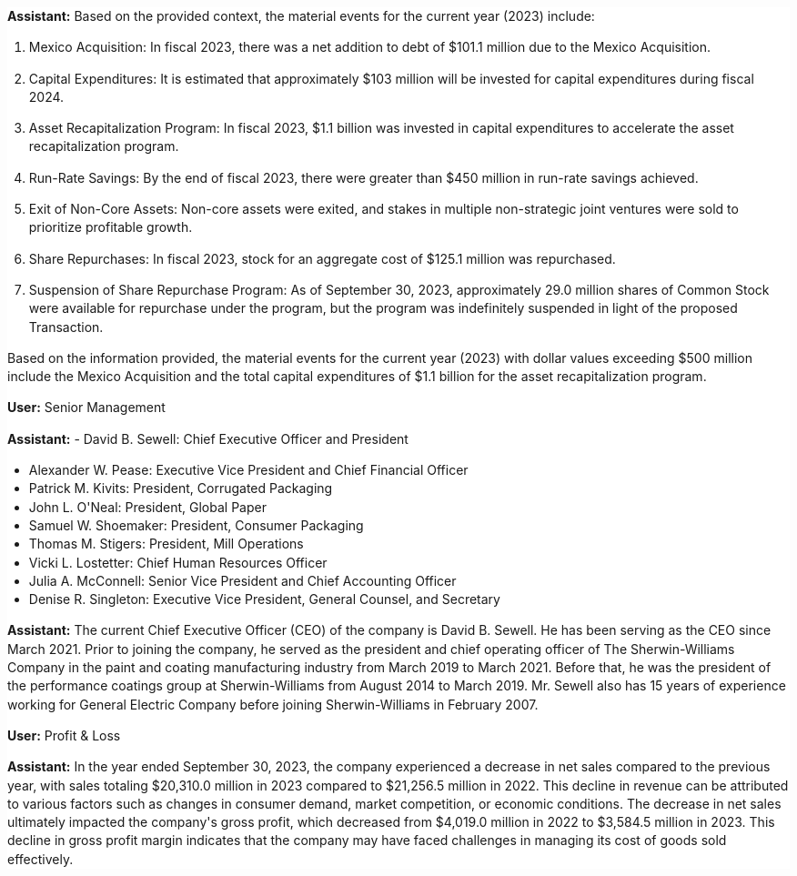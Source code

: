 **Assistant:** Based on the provided context, the material events for the current year (2023) include:

1. Mexico Acquisition: In fiscal 2023, there was a net addition to debt of \$101.1 million due to the Mexico Acquisition.

2. Capital Expenditures: It is estimated that approximately \$103 million will be invested for capital expenditures during fiscal 2024.

3. Asset Recapitalization Program: In fiscal 2023, \$1.1 billion was invested in capital expenditures to accelerate the asset recapitalization program.

4. Run-Rate Savings: By the end of fiscal 2023, there were greater than \$450 million in run-rate savings achieved.

5. Exit of Non-Core Assets: Non-core assets were exited, and stakes in multiple non-strategic joint ventures were sold to prioritize profitable growth.

6. Share Repurchases: In fiscal 2023, stock for an aggregate cost of \$125.1 million was repurchased.

7. Suspension of Share Repurchase Program: As of September 30, 2023, approximately 29.0 million shares of Common Stock were available for repurchase under the program, but the program was indefinitely suspended in light of the proposed Transaction.

Based on the information provided, the material events for the current year (2023) with dollar values exceeding \$500 million include the Mexico Acquisition and the total capital expenditures of \$1.1 billion for the asset recapitalization program.

**User:** Senior Management

**Assistant:** - David B. Sewell: Chief Executive Officer and President
- Alexander W. Pease: Executive Vice President and Chief Financial Officer
- Patrick M. Kivits: President, Corrugated Packaging
- John L. O'Neal: President, Global Paper
- Samuel W. Shoemaker: President, Consumer Packaging
- Thomas M. Stigers: President, Mill Operations
- Vicki L. Lostetter: Chief Human Resources Officer
- Julia A. McConnell: Senior Vice President and Chief Accounting Officer
- Denise R. Singleton: Executive Vice President, General Counsel, and Secretary

**Assistant:** The current Chief Executive Officer (CEO) of the company is David B. Sewell. He has been serving as the CEO since March 2021. Prior to joining the company, he served as the president and chief operating officer of The Sherwin-Williams Company in the paint and coating manufacturing industry from March 2019 to March 2021. Before that, he was the president of the performance coatings group at Sherwin-Williams from August 2014 to March 2019. Mr. Sewell also has 15 years of experience working for General Electric Company before joining Sherwin-Williams in February 2007.

**User:** Profit & Loss

**Assistant:** In the year ended September 30, 2023, the company experienced a decrease in net sales compared to the previous year, with sales totaling \$20,310.0 million in 2023 compared to \$21,256.5 million in 2022. This decline in revenue can be attributed to various factors such as changes in consumer demand, market competition, or economic conditions. The decrease in net sales ultimately impacted the company's gross profit, which decreased from \$4,019.0 million in 2022 to \$3,584.5 million in 2023. This decline in gross profit margin indicates that the company may have faced challenges in managing its cost of goods sold effectively.
